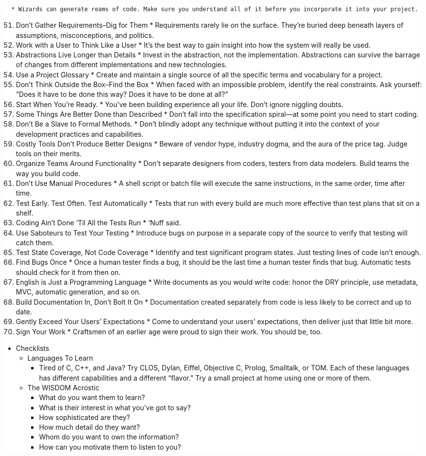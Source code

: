       * Wizards can generate reams of code. Make sure you understand all of it before you incorporate it into your project.
   51.  Don’t Gather Requirements–Dig for Them
      * Requirements rarely lie on the surface. They’re buried deep beneath layers of assumptions, misconceptions, and politics.
   52.  Work with a User to Think Like a User
      * It’s the best way to gain insight into how the system will really be used.
   53.  Abstractions Live Longer than Details
      * Invest in the abstraction, not the implementation. Abstractions can survive the barrage of changes from different implementations and new technologies.
   54.  Use a Project Glossary
      * Create and maintain a single source of all the specific terms and vocabulary for a project.
   55.  Don’t Think Outside the Box–Find the Box
      * When faced with an impossible problem, identify the real constraints. Ask yourself: “Does it have to be done this way? Does it have to be done at all?”
   56.  Start When You’re Ready.
      * You’ve been building experience all your life. Don’t ignore niggling doubts.
   57.  Some Things Are Better Done than Described
      * Don’t fall into the specification spiral—at some point you need to start coding.
   58.  Don’t Be a Slave to Formal Methods.
      * Don’t blindly adopt any technique without putting it into the context of your development practices and capabilities.
   59.  Costly Tools Don’t Produce Better Designs
      * Beware of vendor hype, industry dogma, and the aura of the price tag. Judge tools on their merits.
   60.  Organize Teams Around Functionality
      * Don’t separate designers from coders, testers from data modelers. Build teams the way you build code.
   61.  Don’t Use Manual Procedures
      * A shell script or batch file will execute the same instructions, in the same order, time after time.
   62.  Test Early. Test Often. Test Automatically
      * Tests that run with every build are much more effective than test plans that sit on a shelf.
   63.  Coding Ain’t Done ‘Til All the Tests Run
      * ‘Nuff said.
   64.  Use Saboteurs to Test Your Testing
      * Introduce bugs on purpose in a separate copy of the source to verify that testing will catch them.
   65.  Test State Coverage, Not Code Coverage
      * Identify and test significant program states. Just testing lines of code isn’t enough.
   66.  Find Bugs Once
      * Once a human tester ﬁnds a bug, it should be the last time a human tester ﬁnds that bug. Automatic tests should check for it from then on.
   67.  English is Just a Programming Language
      * Write documents as you would write code: honor the DRY principle, use metadata, MVC, automatic generation, and so on.
   68.  Build Documentation In, Don’t Bolt It On
      * Documentation created separately from code is less likely to be correct and up to date.
   69.  Gently Exceed Your Users’ Expectations
      * Come to understand your users’ expectations, then deliver just that little bit more.
   70.  Sign Your Work
      * Craftsmen of an earlier age were proud to sign their work. You should be, too.
 * Checklists
   * Languages To Learn
      * Tired of C, C++, and Java? Try CLOS, Dylan, Eiffel, Objective C, Prolog, Smalltalk, or TOM. Each of these languages has different capabilities and a different “ﬂavor." Try a small project at home using one or more of them.
   * The WISDOM Acrostic
      * What do you want them to learn?
      * What is their interest in what you’ve got to say?
      * How sophisticated are they?
      * How much detail do they want?
      * Whom do you want to own the information?
      * How can you motivate them to listen to you?